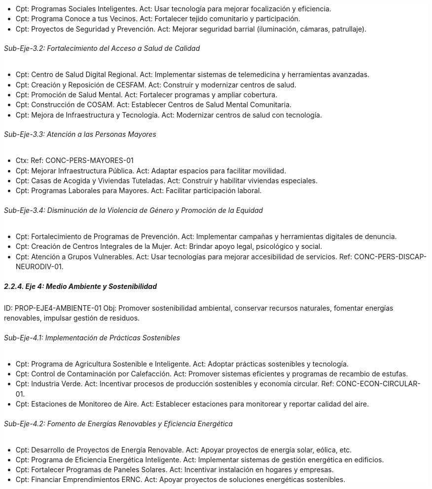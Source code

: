 - Cpt: Programas Sociales Inteligentes. Act: Usar tecnología para mejorar focalización y eficiencia.
- Cpt: Programa Conoce a tus Vecinos. Act: Fortalecer tejido comunitario y participación.
- Cpt: Proyectos de Seguridad y Prevención. Act: Mejorar seguridad barrial (iluminación, cámaras, patrullaje).

###### Sub-Eje-3.2: Fortalecimiento del Acceso a Salud de Calidad

- Cpt: Centro de Salud Digital Regional. Act: Implementar sistemas de telemedicina y herramientas avanzadas.
- Cpt: Creación y Reposición de CESFAM. Act: Construir y modernizar centros de salud.
- Cpt: Promoción de Salud Mental. Act: Fortalecer programas y ampliar cobertura.
- Cpt: Construcción de COSAM. Act: Establecer Centros de Salud Mental Comunitaria.
- Cpt: Mejora de Infraestructura y Tecnología. Act: Modernizar centros de salud con tecnología.

###### Sub-Eje-3.3: Atención a las Personas Mayores

- Ctx: Ref: CONC-PERS-MAYORES-01
- Cpt: Mejorar Infraestructura Pública. Act: Adaptar espacios para facilitar movilidad.
- Cpt: Casas de Acogida y Viviendas Tuteladas. Act: Construir y habilitar viviendas especiales.
- Cpt: Programas Laborales para Mayores. Act: Facilitar participación laboral.

###### Sub-Eje-3.4: Disminución de la Violencia de Género y Promoción de la Equidad

- Cpt: Fortalecimiento de Programas de Prevención. Act: Implementar campañas y herramientas digitales de denuncia.
- Cpt: Creación de Centros Integrales de la Mujer. Act: Brindar apoyo legal, psicológico y social.
- Cpt: Atención a Grupos Vulnerables. Act: Usar tecnologías para mejorar accesibilidad de servicios. Ref: CONC-PERS-DISCAP-NEURODIV-01.

##### 2.2.4. Eje 4: Medio Ambiente y Sostenibilidad

ID: PROP-EJE4-AMBIENTE-01
Obj: Promover sostenibilidad ambiental, conservar recursos naturales, fomentar energías renovables, impulsar gestión de residuos.

###### Sub-Eje-4.1: Implementación de Prácticas Sostenibles

- Cpt: Programa de Agricultura Sostenible e Inteligente. Act: Adoptar prácticas sostenibles y tecnología.
- Cpt: Control de Contaminación por Calefacción. Act: Promover sistemas eficientes y programas de recambio de estufas.
- Cpt: Industria Verde. Act: Incentivar procesos de producción sostenibles y economía circular. Ref: CONC-ECON-CIRCULAR-01.
- Cpt: Estaciones de Monitoreo de Aire. Act: Establecer estaciones para monitorear y reportar calidad del aire.

###### Sub-Eje-4.2: Fomento de Energías Renovables y Eficiencia Energética

- Cpt: Desarrollo de Proyectos de Energía Renovable. Act: Apoyar proyectos de energía solar, eólica, etc.
- Cpt: Programa de Eficiencia Energética Inteligente. Act: Implementar sistemas de gestión energética en edificios.
- Cpt: Fortalecer Programas de Paneles Solares. Act: Incentivar instalación en hogares y empresas.
- Cpt: Financiar Emprendimientos ERNC. Act: Apoyar proyectos de soluciones energéticas sostenibles.
